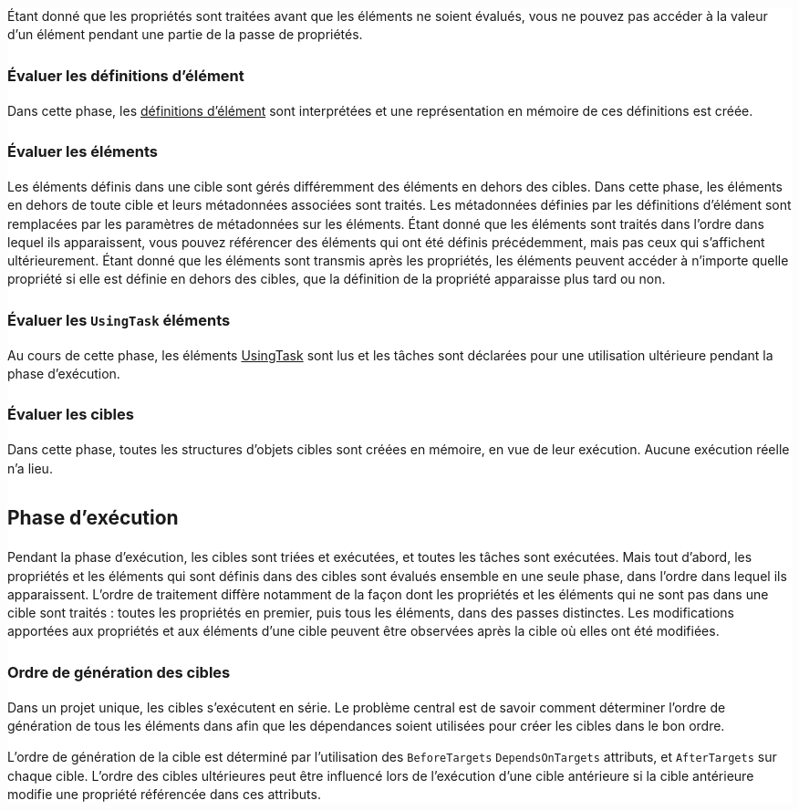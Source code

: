 Étant donné que les propriétés sont traitées avant que les éléments ne soient évalués, vous ne pouvez pas accéder à la valeur d’un élément pendant une partie de la passe de propriétés. 

### <a name="evaluate-item-definitions"></a>Évaluer les définitions d’élément

Dans cette phase, les [définitions d’élément](item-definitions.md) sont interprétées et une représentation en mémoire de ces définitions est créée.

### <a name="evaluate-items"></a>Évaluer les éléments

Les éléments définis dans une cible sont gérés différemment des éléments en dehors des cibles. Dans cette phase, les éléments en dehors de toute cible et leurs métadonnées associées sont traités.  Les métadonnées définies par les définitions d’élément sont remplacées par les paramètres de métadonnées sur les éléments. Étant donné que les éléments sont traités dans l’ordre dans lequel ils apparaissent, vous pouvez référencer des éléments qui ont été définis précédemment, mais pas ceux qui s’affichent ultérieurement. Étant donné que les éléments sont transmis après les propriétés, les éléments peuvent accéder à n’importe quelle propriété si elle est définie en dehors des cibles, que la définition de la propriété apparaisse plus tard ou non.

### <a name="evaluate-usingtask-elements"></a>Évaluer les `UsingTask` éléments

Au cours de cette phase, les éléments [UsingTask](usingtask-element-msbuild.md) sont lus et les tâches sont déclarées pour une utilisation ultérieure pendant la phase d’exécution.

### <a name="evaluate-targets"></a>Évaluer les cibles

Dans cette phase, toutes les structures d’objets cibles sont créées en mémoire, en vue de leur exécution. Aucune exécution réelle n’a lieu. 

## <a name="execution-phase"></a>Phase d’exécution

Pendant la phase d’exécution, les cibles sont triées et exécutées, et toutes les tâches sont exécutées. Mais tout d’abord, les propriétés et les éléments qui sont définis dans des cibles sont évalués ensemble en une seule phase, dans l’ordre dans lequel ils apparaissent. L’ordre de traitement diffère notamment de la façon dont les propriétés et les éléments qui ne sont pas dans une cible sont traités : toutes les propriétés en premier, puis tous les éléments, dans des passes distinctes. Les modifications apportées aux propriétés et aux éléments d’une cible peuvent être observées après la cible où elles ont été modifiées.

### <a name="target-build-order"></a>Ordre de génération des cibles

Dans un projet unique, les cibles s’exécutent en série. Le problème central est de savoir comment déterminer l’ordre de génération de tous les éléments dans afin que les dépendances soient utilisées pour créer les cibles dans le bon ordre.  

L’ordre de génération de la cible est déterminé par l’utilisation des `BeforeTargets` `DependsOnTargets` attributs, et `AfterTargets` sur chaque cible. L’ordre des cibles ultérieures peut être influencé lors de l’exécution d’une cible antérieure si la cible antérieure modifie une propriété référencée dans ces attributs.
